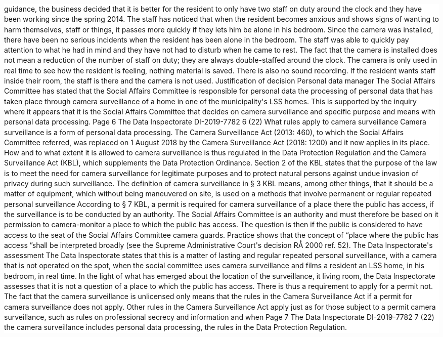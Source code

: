 guidance, the business decided that it is better for the resident to
only have two staff on duty around the clock and they have been working since the spring
2014. The staff has noticed that when the resident becomes anxious and shows signs of
wanting to harm themselves, staff or things, it passes more quickly if they
lets him be alone in his bedroom.
Since the camera was installed, there have been no serious incidents
when the resident has been alone in the bedroom. The staff was able to quickly
pay attention to what he had in mind and they have not had to disturb when
he came to rest. The fact that the camera is installed does not mean a reduction of
the number of staff on duty; they are always double-staffed around the clock.
The camera is only used in real time to see how the resident is feeling, nothing
material is saved. There is also no sound recording. If the resident wants
staff inside their room, the staff is there and the camera is not used.
Justification of decision
Personal data manager
The Social Affairs Committee has stated that the Social Affairs Committee is responsible for personal data
the processing of personal data that has taken place through camera surveillance of
a home in one of the municipality's LSS homes. This is supported by
the inquiry where it appears that it is the Social Affairs Committee that decides on
camera surveillance and specific purpose and means with
personal data processing.
Page 6
The Data Inspectorate
DI-2019-7782
6 (22)
What rules apply to camera surveillance
Camera surveillance is a form of personal data processing.
The Camera Surveillance Act (2013: 460), to which the Social Affairs Committee referred,
was replaced on 1 August 2018 by the Camera Surveillance Act (2018: 1200) and it
now applies in its place. How and to what extent it is allowed to
camera surveillance is thus regulated in the Data Protection Regulation and
the Camera Surveillance Act (KBL), which supplements the Data Protection Ordinance.
Section 2 of the KBL states that the purpose of the law is to meet the need for
camera surveillance for legitimate purposes and to protect natural persons
against undue invasion of privacy during such surveillance.
The definition of camera surveillance in § 3 KBL means, among other things, that it should
be a matter of equipment, which without being maneuvered on site, is used on a
methods that involve permanent or regular repeated personal surveillance
According to § 7 KBL, a permit is required for camera surveillance of a place there
the public has access, if the surveillance is to be conducted by an authority.
The Social Affairs Committee is an authority and must therefore be based on it
permission to camera-monitor a place to which the public has access. The question is
then if the public is considered to have access to the seat of the Social Affairs Committee
camera guards. Practice shows that the concept of “place where the public has
access ”shall be interpreted broadly (see the Supreme Administrative Court's decision RÅ 2000 ref.
52). The Data Inspectorate's assessment
The Data Inspectorate states that this is a matter of lasting and regular
repeated personal surveillance, with a camera that is not operated on the spot,
when the social committee uses camera surveillance and films a resident
an LSS home, in his bedroom, in real time.
In the light of what has emerged about the location of the surveillance, it
living room, the Data Inspectorate assesses that it is not a question of a place
to which the public has access. There is thus a requirement to apply for a permit
not. The fact that the camera surveillance is unlicensed only means that the rules in
the Camera Surveillance Act if a permit for camera surveillance does not apply. Other
rules in the Camera Surveillance Act apply just as for those subject to a permit
camera surveillance, such as rules on professional secrecy and information and when
Page 7
The Data Inspectorate
DI-2019-7782
7 (22)
the camera surveillance includes personal data processing, the rules in
the Data Protection Regulation.